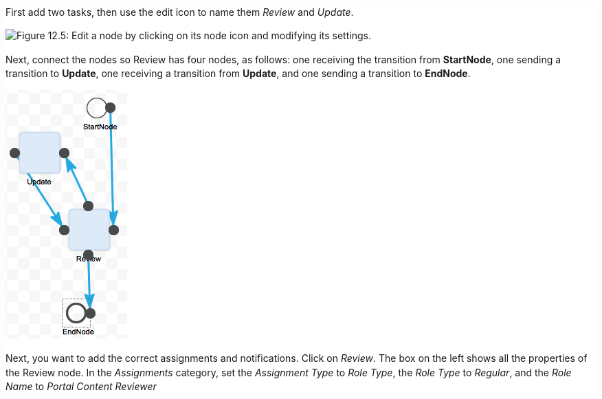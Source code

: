 First add two tasks, then use the edit icon to name them *Review* and *Update*. 

![Figure 12.5: Edit a node by clicking on its node icon and modifying its settings.](../../images/kaleo-rename-node.png)

Next, connect the nodes so Review has four nodes, as follows: one receiving the
transition from **StartNode**, one sending a transition to **Update**, one
receiving a transition from **Update**, and one sending a transition to
**EndNode**. 

![Figure 12.6: Your workflow should look something like this.](../../images/kaleo-designer-basic-workflow.png)

Next, you want to add the correct assignments and notifications. Click on
*Review*. The box on the left shows all the properties of the Review node. In
the *Assignments* category, set the *Assignment Type* to *Role Type*, the 
*Role Type* to *Regular*, and the *Role Name* to *Portal Content Reviewer*
